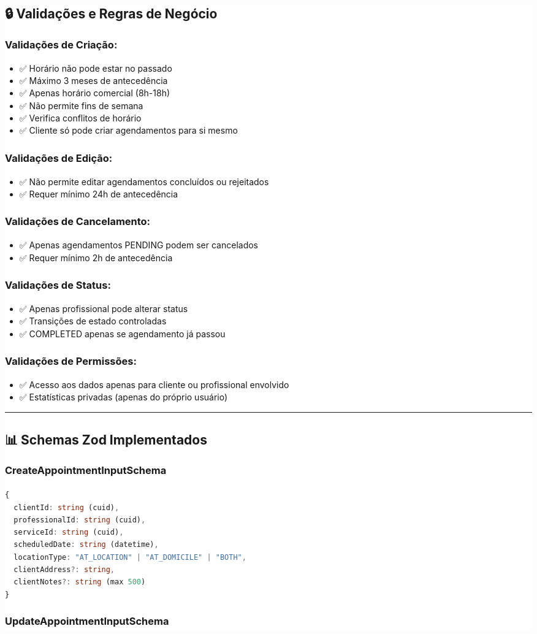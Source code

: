 ## 🔒 Validações e Regras de Negócio

### **Validações de Criação:**

- ✅ Horário não pode estar no passado
- ✅ Máximo 3 meses de antecedência
- ✅ Apenas horário comercial (8h-18h)
- ✅ Não permite fins de semana
- ✅ Verifica conflitos de horário
- ✅ Cliente só pode criar agendamentos para si mesmo

### **Validações de Edição:**

- ✅ Não permite editar agendamentos concluídos ou rejeitados
- ✅ Requer mínimo 24h de antecedência

### **Validações de Cancelamento:**

- ✅ Apenas agendamentos PENDING podem ser cancelados
- ✅ Requer mínimo 2h de antecedência

### **Validações de Status:**

- ✅ Apenas profissional pode alterar status
- ✅ Transições de estado controladas
- ✅ COMPLETED apenas se agendamento já passou

### **Validações de Permissões:**

- ✅ Acesso aos dados apenas para cliente ou profissional envolvido
- ✅ Estatísticas privadas (apenas do próprio usuário)

---

## 📊 Schemas Zod Implementados

### **CreateAppointmentInputSchema**

```typescript
{
  clientId: string (cuid),
  professionalId: string (cuid),
  serviceId: string (cuid),
  scheduledDate: string (datetime),
  locationType: "AT_LOCATION" | "AT_DOMICILE" | "BOTH",
  clientAddress?: string,
  clientNotes?: string (max 500)
}
```

### **UpdateAppointmentInputSchema**
